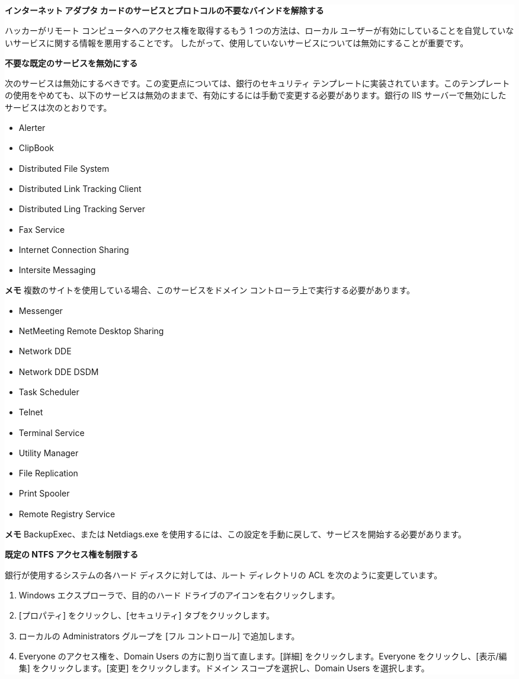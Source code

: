 **インターネット アダプタ カードのサービスとプロトコルの不要なバインドを解除する**
  
ハッカーがリモート コンピュータへのアクセス権を取得するもう 1 つの方法は、ローカル ユーザーが有効にしていることを自覚していないサービスに関する情報を悪用することです。 したがって、使用していないサービスについては無効にすることが重要です。
  
**不要な既定のサービスを無効にする**
  
次のサービスは無効にするべきです。この変更点については、銀行のセキュリティ テンプレートに実装されています。このテンプレートの使用をやめても、以下のサービスは無効のままで、有効にするには手動で変更する必要があります。銀行の IIS サーバーで無効にしたサービスは次のとおりです。
  
-   Alerter
  
-   ClipBook
  
-   Distributed File System
  
-   Distributed Link Tracking Client
  
-   Distributed Ling Tracking Server
  
-   Fax Service
  
-   Internet Connection Sharing
  
-   Intersite Messaging
  
**メモ** 複数のサイトを使用している場合、このサービスをドメイン コントローラ上で実行する必要があります。
  
-   Messenger
  
-   NetMeeting Remote Desktop Sharing
  
-   Network DDE
  
-   Network DDE DSDM
  
-   Task Scheduler
  
-   Telnet
  
-   Terminal Service
  
-   Utility Manager
  
-   File Replication
  
-   Print Spooler
  
-   Remote Registry Service
  
**メモ** BackupExec、または Netdiags.exe を使用するには、この設定を手動に戻して、サービスを開始する必要があります。
  
**既定の NTFS アクセス権を制限する**
  
銀行が使用するシステムの各ハード ディスクに対しては、ルート ディレクトリの ACL を次のように変更しています。
  
1.  Windows エクスプローラで、目的のハード ドライブのアイコンを右クリックします。
  
2.  \[プロパティ\] をクリックし、\[セキュリティ\] タブをクリックします。
  
3.  ローカルの Administrators グループを \[フル コントロール\] で追加します。
  
4.  Everyone のアクセス権を、Domain Users の方に割り当て直します。\[詳細\] をクリックします。Everyone をクリックし、\[表示/編集\] をクリックします。\[変更\] をクリックします。ドメイン スコープを選択し、Domain Users を選択します。
  